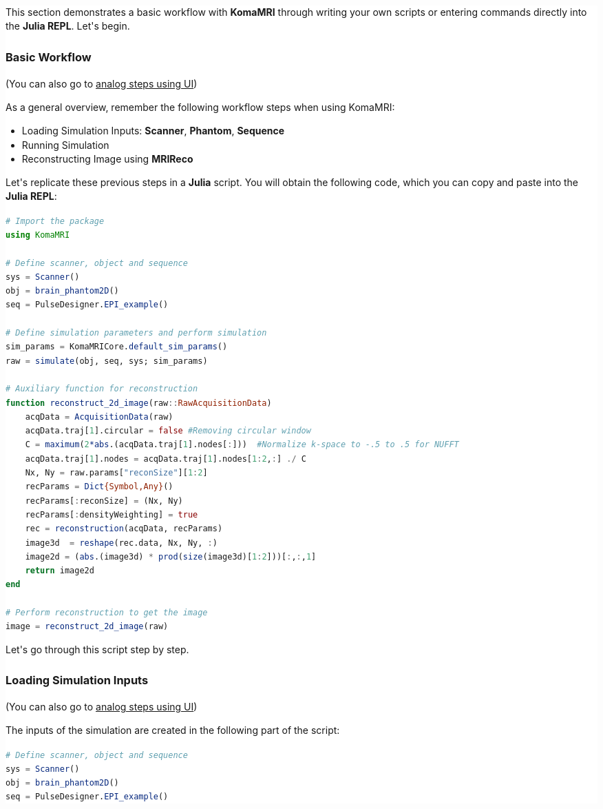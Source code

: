 This section demonstrates a basic workflow with **KomaMRI** through writing your own scripts or entering commands directly into the **Julia REPL**. Let's begin.

### Basic Workflow
(You can also go to [analog steps using UI](ui-details.md#Basic-Workflow))

As a general overview, remember the following workflow steps when using KomaMRI:

* Loading Simulation Inputs: **Scanner**, **Phantom**, **Sequence**
* Running Simulation
* Reconstructing Image using **MRIReco**

Let's replicate these previous steps in a **Julia** script. You will obtain the following code, which you can copy and paste into the **Julia REPL**:
```julia
# Import the package
using KomaMRI

# Define scanner, object and sequence
sys = Scanner()
obj = brain_phantom2D()
seq = PulseDesigner.EPI_example()

# Define simulation parameters and perform simulation
sim_params = KomaMRICore.default_sim_params() 
raw = simulate(obj, seq, sys; sim_params)

# Auxiliary function for reconstruction
function reconstruct_2d_image(raw::RawAcquisitionData)
    acqData = AcquisitionData(raw)
    acqData.traj[1].circular = false #Removing circular window
    C = maximum(2*abs.(acqData.traj[1].nodes[:]))  #Normalize k-space to -.5 to .5 for NUFFT
    acqData.traj[1].nodes = acqData.traj[1].nodes[1:2,:] ./ C
    Nx, Ny = raw.params["reconSize"][1:2]
    recParams = Dict{Symbol,Any}()
    recParams[:reconSize] = (Nx, Ny)
    recParams[:densityWeighting] = true
    rec = reconstruction(acqData, recParams)
    image3d  = reshape(rec.data, Nx, Ny, :)
    image2d = (abs.(image3d) * prod(size(image3d)[1:2]))[:,:,1]
    return image2d
end

# Perform reconstruction to get the image
image = reconstruct_2d_image(raw)
```

Let's go through this script step by step.

### Loading Simulation Inputs
(You can also go to [analog steps using UI](ui-details.md#Loading-Simulation-Inputs))

The inputs of the simulation are created in the following part of the script: 
```julia
# Define scanner, object and sequence
sys = Scanner()
obj = brain_phantom2D()
seq = PulseDesigner.EPI_example()
```
